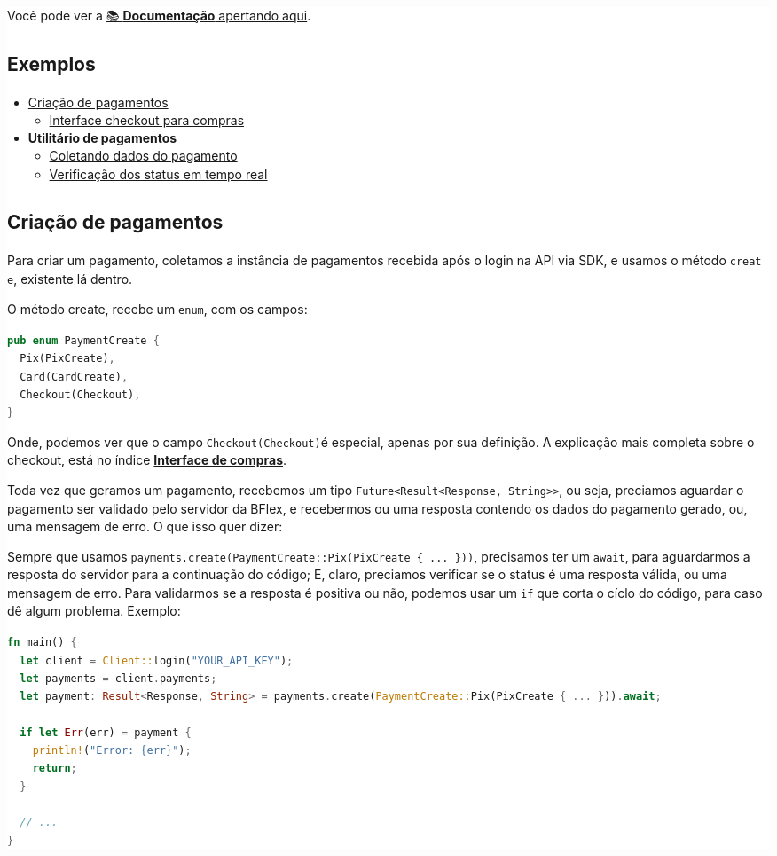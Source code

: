 Você pode ver a [📚 **Documentação** apertando aqui](https://bflex.tech/docs/rust-sdk). 

## Exemplos

  * [Criação de pagamentos](#gerando-pagamentos-com-pix)
    * [Interface checkout para compras](#interface-de-compras-checkout) 
  * **Utilitário de pagamentos** 
    * [Coletando dados do pagamento](#coletando-dados-do-pagamento) 
    * [Verificação dos status em tempo real](#validação-de-status-em-tempo-real) 

## Criação de pagamentos

Para criar um pagamento, coletamos a instância de pagamentos recebida após o
login na API via SDK, e usamos o método `create`, existente lá dentro. 

O método create, recebe um `enum`, com os campos:

```rust
pub enum PaymentCreate {
  Pix(PixCreate),
  Card(CardCreate),
  Checkout(Checkout),
}
``` 

Onde, podemos ver que o campo `Checkout(Checkout)`é especial, apenas por sua definição.
A explicação mais completa sobre o checkout, está no índice [**Interface de compras**](#interface-de-compras-checkout).

Toda vez que geramos um pagamento, recebemos um tipo `Future<Result<Response, String>>`, ou seja, preciamos
aguardar o pagamento ser validado pelo servidor da BFlex, e recebermos ou uma resposta contendo os dados do 
pagamento gerado, ou, uma mensagem de erro. O que isso quer dizer:

Sempre que usamos `payments.create(PaymentCreate::Pix(PixCreate { ... }))`, precisamos ter um `await`, para 
aguardarmos a resposta do servidor para a continuação do código; E, claro, preciamos verificar se o status é uma
resposta válida, ou uma mensagem de erro. Para validarmos se a resposta é positiva ou não, podemos usar um `if` que corta o cíclo do código, para caso dê algum problema. Exemplo:

```rust
fn main() {
  let client = Client::login("YOUR_API_KEY");
  let payments = client.payments;
  let payment: Result<Response, String> = payments.create(PaymentCreate::Pix(PixCreate { ... })).await;
  
  if let Err(err) = payment {
    println!("Error: {err}");
    return;
  }

  // ...
}
```
